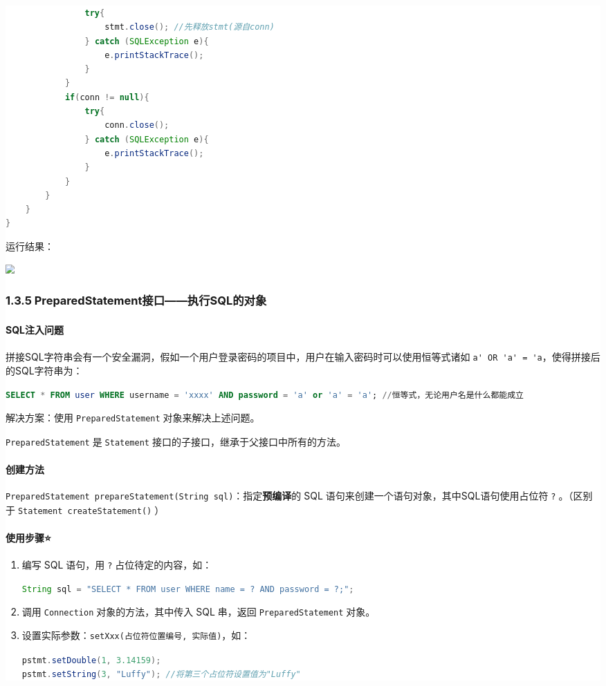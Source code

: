 ```java
                try{
                    stmt.close(); //先释放stmt(源自conn)
                } catch (SQLException e){
                    e.printStackTrace();
                }
            }
            if(conn != null){
                try{
                    conn.close();
                } catch (SQLException e){
                    e.printStackTrace();
                }
            }
        }
    }
}
```

运行结果：

<img src="https://gitee.com/j__strawhat/MyImages/raw/master/20210207203122.png" style="zoom:80%;" />

### 1.3.5 PreparedStatement接口——执行SQL的对象

#### SQL注入问题

拼接SQL字符串会有一个安全漏洞，假如一个用户登录密码的项目中，用户在输入密码时可以使用恒等式诸如 `a' OR 'a' = 'a`，使得拼接后的SQL字符串为：

```sql
SELECT * FROM user WHERE username = 'xxxx' AND password = 'a' or 'a' = 'a'; //恒等式，无论用户名是什么都能成立
```

解决方案：使用 `PreparedStatement` 对象来解决上述问题。

`PreparedStatement` 是 `Statement` 接口的子接口，继承于父接口中所有的方法。

#### 创建方法

`PreparedStatement prepareStatement(String sql)`：指定**预编译**的 SQL 语句来创建一个语句对象，其中SQL语句使用占位符 `?` 。（区别于 `Statement createStatement()` ）

#### 使用步骤⭐

1. 编写 SQL 语句，用 `?` 占位待定的内容，如：

   ```java
   String sql = "SELECT * FROM user WHERE name = ? AND password = ?;";
   ```

2. 调用 `Connection` 对象的方法，其中传入 SQL 串，返回 `PreparedStatement` 对象。

3. 设置实际参数：`setXxx(占位符位置编号, 实际值)`，如：

   ```java
   pstmt.setDouble(1, 3.14159); 
   pstmt.setString(3, "Luffy"); //将第三个占位符设置值为"Luffy"
   ```
